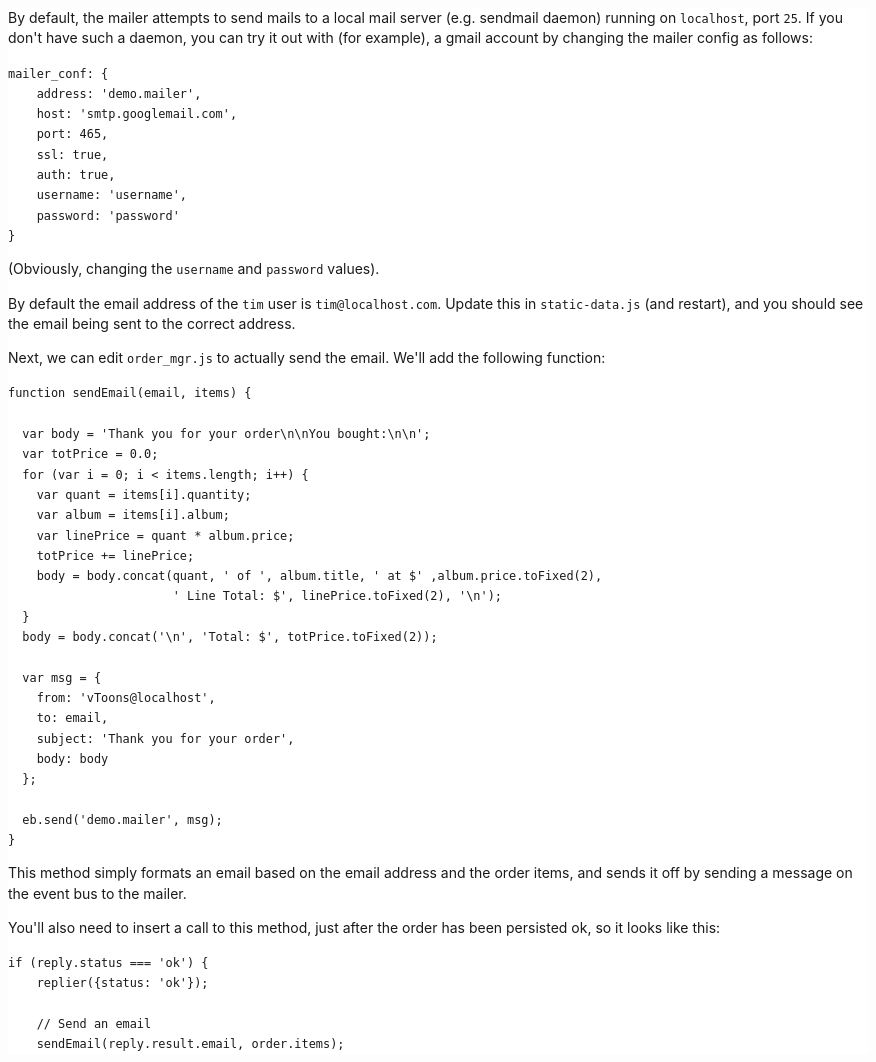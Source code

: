 By default, the mailer attempts to send mails to a local mail server (e.g. sendmail daemon) running on `localhost`, port `25`. If you don't have such a daemon, you can try it out with (for example), a gmail account by changing the mailer config as follows:

    mailer_conf: {
        address: 'demo.mailer',
        host: 'smtp.googlemail.com',
        port: 465,
        ssl: true,
        auth: true,
        username: 'username',
        password: 'password'    
    }
    
(Obviously, changing the `username` and `password` values).  

By default the email address of the `tim` user is `tim@localhost.com`. Update this in `static-data.js` (and restart), and you should see the email being sent to the correct address.  

Next, we can edit `order_mgr.js` to actually send the email. We'll add the following function:

    function sendEmail(email, items) {

      var body = 'Thank you for your order\n\nYou bought:\n\n';
      var totPrice = 0.0;
      for (var i = 0; i < items.length; i++) {
        var quant = items[i].quantity;
        var album = items[i].album;
        var linePrice = quant * album.price;
        totPrice += linePrice;
        body = body.concat(quant, ' of ', album.title, ' at $' ,album.price.toFixed(2),
                           ' Line Total: $', linePrice.toFixed(2), '\n');
      }
      body = body.concat('\n', 'Total: $', totPrice.toFixed(2));

      var msg = {
        from: 'vToons@localhost',
        to: email,
        subject: 'Thank you for your order',
        body: body
      };

      eb.send('demo.mailer', msg);
    }
    
This method simply formats an email based on the email address and the order items, and sends it off by sending a message on the event bus to the mailer.    
    
You'll also need to insert a call to this method, just after the order has been persisted ok, so it looks like this:

    if (reply.status === 'ok') {
        replier({status: 'ok'});

        // Send an email            
        sendEmail(reply.result.email, order.items);
